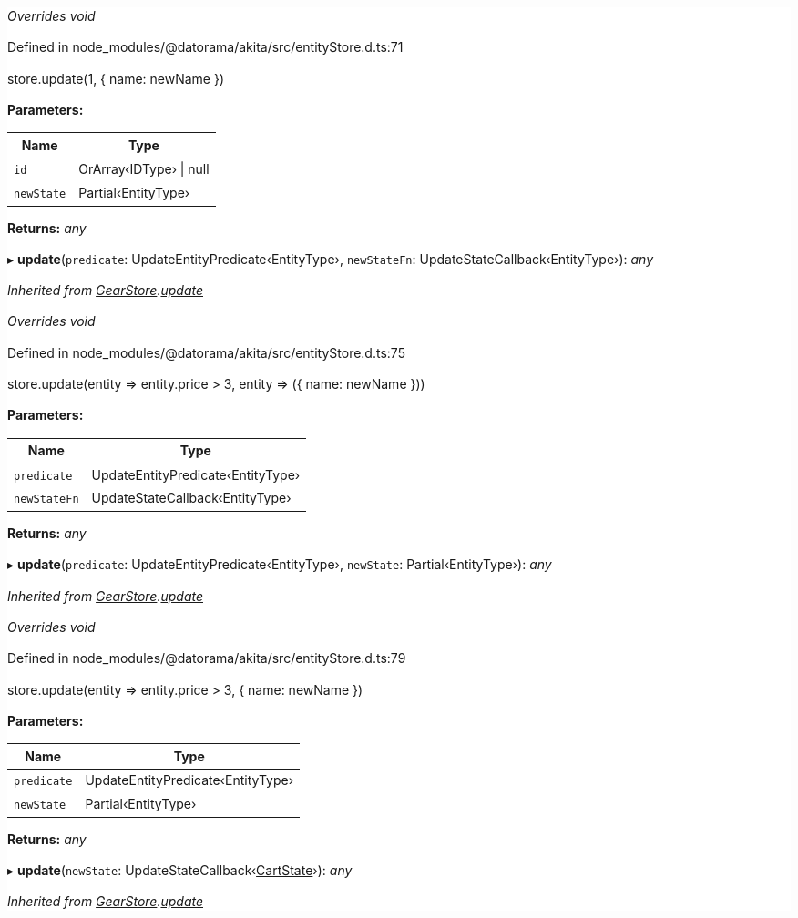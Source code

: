*Overrides void*

Defined in node_modules/@datorama/akita/src/entityStore.d.ts:71

store.update(1, { name: newName })

**Parameters:**

Name | Type |
------ | ------ |
`id` | OrArray‹IDType› &#124; null |
`newState` | Partial‹EntityType› |

**Returns:** *any*

▸ **update**(`predicate`: UpdateEntityPredicate‹EntityType›, `newStateFn`: UpdateStateCallback‹EntityType›): *any*

*Inherited from [GearStore](_app_gear_gear_store_.gearstore.md).[update](_app_gear_gear_store_.gearstore.md#update)*

*Overrides void*

Defined in node_modules/@datorama/akita/src/entityStore.d.ts:75

store.update(entity => entity.price > 3, entity => ({ name: newName }))

**Parameters:**

Name | Type |
------ | ------ |
`predicate` | UpdateEntityPredicate‹EntityType› |
`newStateFn` | UpdateStateCallback‹EntityType› |

**Returns:** *any*

▸ **update**(`predicate`: UpdateEntityPredicate‹EntityType›, `newState`: Partial‹EntityType›): *any*

*Inherited from [GearStore](_app_gear_gear_store_.gearstore.md).[update](_app_gear_gear_store_.gearstore.md#update)*

*Overrides void*

Defined in node_modules/@datorama/akita/src/entityStore.d.ts:79

store.update(entity => entity.price > 3, { name: newName })

**Parameters:**

Name | Type |
------ | ------ |
`predicate` | UpdateEntityPredicate‹EntityType› |
`newState` | Partial‹EntityType› |

**Returns:** *any*

▸ **update**(`newState`: UpdateStateCallback‹[CartState](../interfaces/_app_cart_cart_store_.cartstate.md)›): *any*

*Inherited from [GearStore](_app_gear_gear_store_.gearstore.md).[update](_app_gear_gear_store_.gearstore.md#update)*
